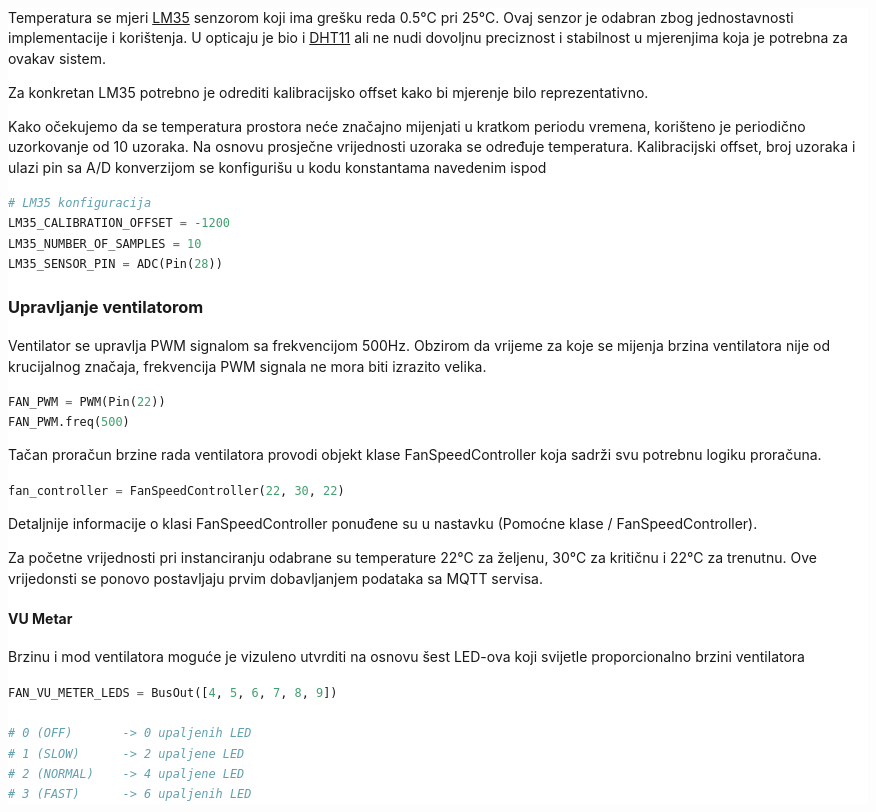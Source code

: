 Temperatura se mjeri [LM35](https://www.ti.com/lit/ds/symlink/lm35.pdf) senzorom koji ima grešku reda 0.5°C pri 25°C. Ovaj senzor je odabran zbog jednostavnosti implementacije i korištenja. U opticaju je bio i [DHT11](https://www.mouser.com/datasheet/2/758/dht11-technical-data-sheet-translated-version-1143054.pdf) ali ne nudi dovoljnu preciznost i stabilnost u mjerenjima koja je potrebna za ovakav sistem.

Za konkretan LM35 potrebno je odrediti kalibracijsko offset kako bi mjerenje bilo reprezentativno.

Kako očekujemo da se temperatura prostora neće značajno mijenjati u kratkom periodu vremena, korišteno je periodično uzorkovanje od 10 uzoraka. Na osnovu prosječne vrijednosti uzoraka se određuje temperatura. Kalibracijski offset, broj uzoraka i ulazi pin sa A/D konverzijom se konfigurišu u kodu konstantama navedenim ispod

```python
# LM35 konfiguracija
LM35_CALIBRATION_OFFSET = -1200
LM35_NUMBER_OF_SAMPLES = 10
LM35_SENSOR_PIN = ADC(Pin(28))
```

### Upravljanje ventilatorom

Ventilator se upravlja PWM signalom sa frekvencijom 500Hz. Obzirom da vrijeme za koje se mijenja brzina ventilatora nije od krucijalnog značaja, frekvencija PWM signala ne mora biti izrazito velika.

```python
FAN_PWM = PWM(Pin(22))
FAN_PWM.freq(500)
```

Tačan proračun brzine rada ventilatora provodi objekt klase FanSpeedController koja sadrži svu potrebnu logiku proračuna.

```python
fan_controller = FanSpeedController(22, 30, 22)
```
Detaljnije informacije o klasi FanSpeedController ponuđene su u nastavku (Pomoćne klase / FanSpeedController).

Za početne vrijednosti pri instanciranju odabrane su temperature 22°C za željenu, 30°C za kritičnu i 22°C za trenutnu. Ove vrijedonsti se ponovo postavljaju prvim dobavljanjem podataka sa MQTT servisa.

#### VU Metar

Brzinu i mod ventilatora moguće je vizuleno utvrditi na osnovu šest LED-ova koji svijetle proporcionalno brzini ventilatora

```python
FAN_VU_METER_LEDS = BusOut([4, 5, 6, 7, 8, 9])

# 0 (OFF)       -> 0 upaljenih LED
# 1 (SLOW)      -> 2 upaljene LED
# 2 (NORMAL)    -> 4 upaljene LED
# 3 (FAST)      -> 6 upaljenih LED
```

